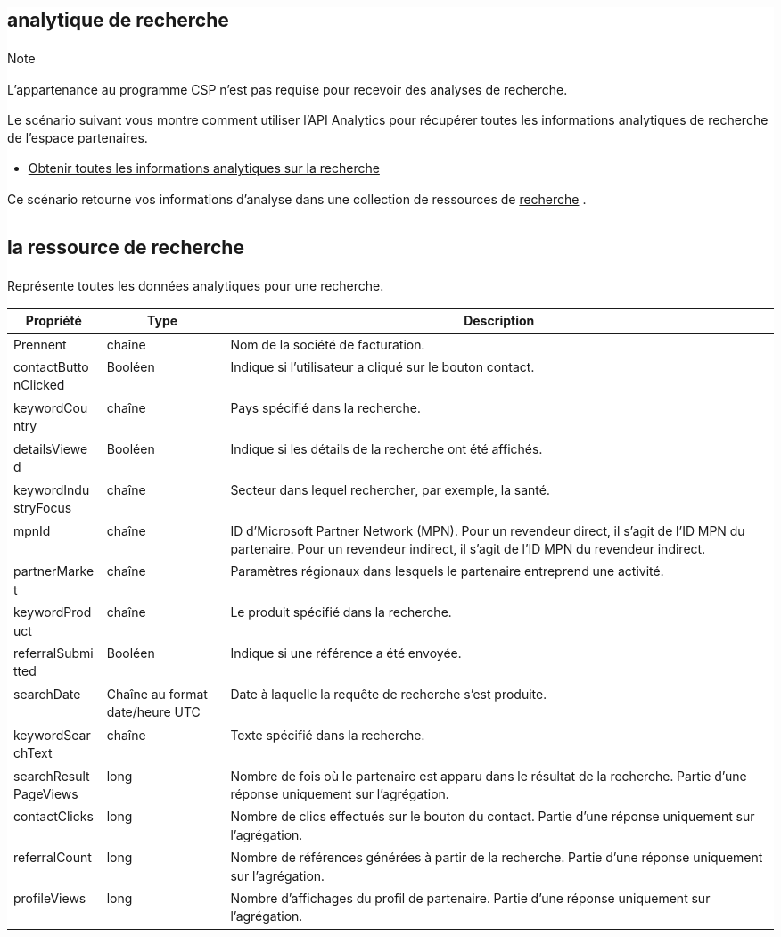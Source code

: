 ## <a name="span-idsearch_analyticsspan-idsearch_analyticsspan-idsearch_analyticssearch-analytics"></a><span id="Search_Analytics"/><span id="search_analytics"/><span id="SEARCH_ANALYTICS"/>analytique de recherche

> [!NOTE]  
> L’appartenance au programme CSP n’est pas requise pour recevoir des analyses de recherche.

Le scénario suivant vous montre comment utiliser l’API Analytics pour récupérer toutes les informations analytiques de recherche de l’espace partenaires.  

- [Obtenir toutes les informations analytiques sur la recherche](get-all-search-analytics.md)  

Ce scénario retourne vos informations d’analyse dans une collection de ressources de [recherche](#search_resource) . 


## <a name="span-idsearch_resourcespan-idsearch_resourcespan-idsearch_resourcesearch-resource"></a><span id="Search_Resource"/><span id="search_resource"/><span id="SEARCH_RESOURCE"/>la ressource de recherche

Représente toutes les données analytiques pour une recherche.

| Propriété | Type | Description |  
|----------|------|-------------|  
| Prennent | chaîne | Nom de la société de facturation. |
| contactButtonClicked | Booléen | Indique si l’utilisateur a cliqué sur le bouton contact. |
| keywordCountry | chaîne | Pays spécifié dans la recherche. |
| detailsViewed | Booléen | Indique si les détails de la recherche ont été affichés. |
| keywordIndustryFocus | chaîne | Secteur dans lequel rechercher, par exemple, la santé. |
| mpnId | chaîne | ID d’Microsoft Partner Network (MPN). Pour un revendeur direct, il s’agit de l’ID MPN du partenaire. Pour un revendeur indirect, il s’agit de l’ID MPN du revendeur indirect. |
| partnerMarket | chaîne | Paramètres régionaux dans lesquels le partenaire entreprend une activité. |
| keywordProduct | chaîne | Le produit spécifié dans la recherche. |
| referralSubmitted | Booléen | Indique si une référence a été envoyée. |
| searchDate | Chaîne au format date/heure UTC | Date à laquelle la requête de recherche s’est produite. |
| keywordSearchText | chaîne | Texte spécifié dans la recherche. |
| searchResultPageViews | long | Nombre de fois où le partenaire est apparu dans le résultat de la recherche. Partie d’une réponse uniquement sur l’agrégation.
| contactClicks | long | Nombre de clics effectués sur le bouton du contact. Partie d’une réponse uniquement sur l’agrégation.
| referralCount | long | Nombre de références générées à partir de la recherche. Partie d’une réponse uniquement sur l’agrégation.
| profileViews | long | Nombre d’affichages du profil de partenaire. Partie d’une réponse uniquement sur l’agrégation.
